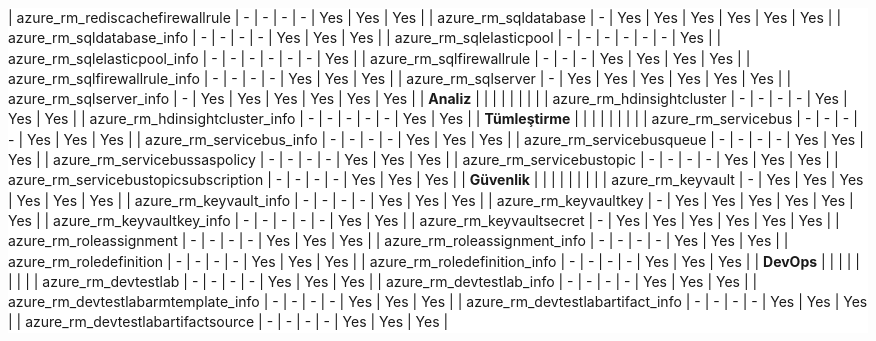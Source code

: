 | azure_rm_rediscachefirewallrule             | -            | -                           | -            | -            | Yes          | Yes          | Yes          |
| azure_rm_sqldatabase                        | -            | Yes                         | Yes          | Yes          | Yes          | Yes          | Yes          |
| azure_rm_sqldatabase_info                  | -            | -                           | -            | -            | Yes          | Yes          | Yes          |
| azure_rm_sqlelasticpool                    | -            | -                           | -            | -            | -          | -          | Yes          |
| azure_rm_sqlelasticpool_info               | -            | -                           | -            | -            | -          | -          | Yes          |
| azure_rm_sqlfirewallrule                    | -            | -                           | -            | Yes          | Yes          | Yes          | Yes          |
| azure_rm_sqlfirewallrule_info              | -            | -                           | -            | -            | Yes          | Yes          | Yes          |
| azure_rm_sqlserver                          | -            | Yes                         | Yes          | Yes          | Yes          | Yes          | Yes          |
| azure_rm_sqlserver_info                    | -            | Yes                         | Yes          | Yes          | Yes          | Yes          | Yes          |
| **Analiz**                    |           |                          |                          |                             |           |           |          |
| azure_rm_hdinsightcluster                   | -            | -                           | -            | -            | Yes          | Yes          | Yes          |
| azure_rm_hdinsightcluster_info              | -            | -                           | -            | -            | -            | Yes          | Yes          |
| **Tümleştirme**                    |           |                          |                          |                             |           |           |          |
| azure_rm_servicebus                         | -            | -                           | -            | -            | Yes          | Yes          | Yes          |
| azure_rm_servicebus_info                   | -            | -                           | -            | -            | Yes          | Yes          | Yes          |
| azure_rm_servicebusqueue                    | -            | -                           | -            | -            | Yes          | Yes          | Yes          |
| azure_rm_servicebussaspolicy                | -            | -                           | -            | -            | Yes          | Yes          | Yes          |
| azure_rm_servicebustopic                    | -            | -                           | -            | -            | Yes          | Yes          | Yes          |
| azure_rm_servicebustopicsubscription        | -            | -                           | -            | -            | Yes          | Yes          | Yes          |
| **Güvenlik**                    |           |                          |                          |                             |           |           |           |
| azure_rm_keyvault                           | -            | Yes                         | Yes          | Yes          | Yes          | Yes          | Yes          |
| azure_rm_keyvault_info                     | -            | -                           | -              | -          | Yes          | Yes          | Yes          |
| azure_rm_keyvaultkey                        | -            | Yes                         | Yes          | Yes          | Yes          | Yes          | Yes          |
| azure_rm_keyvaultkey_info                   | -            | -                           | -            | -            | -            | Yes          | Yes          |
| azure_rm_keyvaultsecret                     | -            | Yes                         | Yes          | Yes          | Yes          | Yes          | Yes          |
| azure_rm_roleassignment                     | -            | -                           | -            | -            | Yes          | Yes          | Yes          |
| azure_rm_roleassignment_info               | -            | -                           | -            | -            | Yes          | Yes          | Yes          |
| azure_rm_roledefinition                     | -            | -                           | -            | -            | Yes          | Yes          | Yes          |
| azure_rm_roledefinition_info               | -            | -                           | -            | -            | Yes          | Yes          | Yes          |
| **DevOps**               |           |                          |                          |                             |           |           |                  |
| azure_rm_devtestlab                         | -            | -                           | -            | -            | Yes          | Yes          | Yes          |
| azure_rm_devtestlab_info                   | -            | -                           | -            | -            | Yes          | Yes          | Yes          |
| azure_rm_devtestlabarmtemplate_info        | -            | -                           | -            | -            | Yes          | Yes          | Yes          |
| azure_rm_devtestlabartifact_info           | -            | -                           | -            | -            | Yes          | Yes          | Yes          |
| azure_rm_devtestlabartifactsource           | -            | -                           | -            | -            | Yes          | Yes          | Yes          |